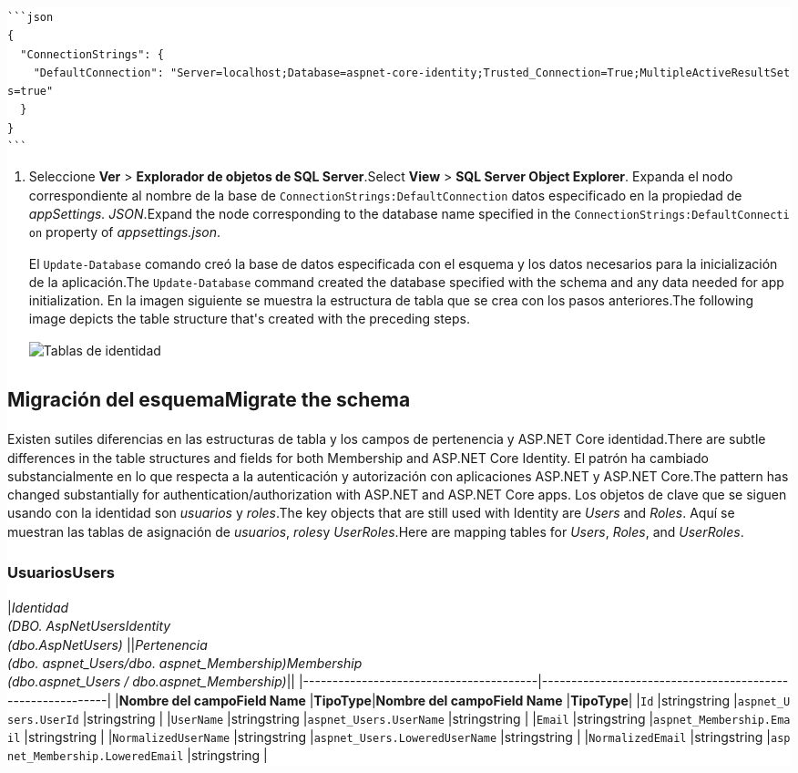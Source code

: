     ```json
    {
      "ConnectionStrings": {
        "DefaultConnection": "Server=localhost;Database=aspnet-core-identity;Trusted_Connection=True;MultipleActiveResultSets=true"
      }
    }
    ```

1. <span data-ttu-id="8a3cb-139">Seleccione **Ver** > **Explorador de objetos de SQL Server**.</span><span class="sxs-lookup"><span data-stu-id="8a3cb-139">Select **View** > **SQL Server Object Explorer**.</span></span> <span data-ttu-id="8a3cb-140">Expanda el nodo correspondiente al nombre de la base de `ConnectionStrings:DefaultConnection` datos especificado en la propiedad de *appSettings. JSON*.</span><span class="sxs-lookup"><span data-stu-id="8a3cb-140">Expand the node corresponding to the database name specified in the `ConnectionStrings:DefaultConnection` property of *appsettings.json*.</span></span>

    <span data-ttu-id="8a3cb-141">El `Update-Database` comando creó la base de datos especificada con el esquema y los datos necesarios para la inicialización de la aplicación.</span><span class="sxs-lookup"><span data-stu-id="8a3cb-141">The `Update-Database` command created the database specified with the schema and any data needed for app initialization.</span></span> <span data-ttu-id="8a3cb-142">En la imagen siguiente se muestra la estructura de tabla que se crea con los pasos anteriores.</span><span class="sxs-lookup"><span data-stu-id="8a3cb-142">The following image depicts the table structure that's created with the preceding steps.</span></span>

    ![Tablas de identidad](identity/_static/identity-tables.png)

## <a name="migrate-the-schema"></a><span data-ttu-id="8a3cb-144">Migración del esquema</span><span class="sxs-lookup"><span data-stu-id="8a3cb-144">Migrate the schema</span></span>

<span data-ttu-id="8a3cb-145">Existen sutiles diferencias en las estructuras de tabla y los campos de pertenencia y ASP.NET Core identidad.</span><span class="sxs-lookup"><span data-stu-id="8a3cb-145">There are subtle differences in the table structures and fields for both Membership and ASP.NET Core Identity.</span></span> <span data-ttu-id="8a3cb-146">El patrón ha cambiado substancialmente en lo que respecta a la autenticación y autorización con aplicaciones ASP.NET y ASP.NET Core.</span><span class="sxs-lookup"><span data-stu-id="8a3cb-146">The pattern has changed substantially for authentication/authorization with ASP.NET and ASP.NET Core apps.</span></span> <span data-ttu-id="8a3cb-147">Los objetos de clave que se siguen usando con la identidad son *usuarios* y *roles*.</span><span class="sxs-lookup"><span data-stu-id="8a3cb-147">The key objects that are still used with Identity are *Users* and *Roles*.</span></span> <span data-ttu-id="8a3cb-148">Aquí se muestran las tablas de asignación de *usuarios*, *roles*y *UserRoles*.</span><span class="sxs-lookup"><span data-stu-id="8a3cb-148">Here are mapping tables for *Users*, *Roles*, and *UserRoles*.</span></span>

### <a name="users"></a><span data-ttu-id="8a3cb-149">Usuarios</span><span class="sxs-lookup"><span data-stu-id="8a3cb-149">Users</span></span>

|<span data-ttu-id="8a3cb-150">*Identidad<br>(DBO. AspNetUsers*</span><span class="sxs-lookup"><span data-stu-id="8a3cb-150">*Identity<br>(dbo.AspNetUsers)*</span></span>        ||<span data-ttu-id="8a3cb-151">*Pertenencia<br>(dbo. aspnet_Users/dbo. aspnet_Membership)*</span><span class="sxs-lookup"><span data-stu-id="8a3cb-151">*Membership<br>(dbo.aspnet_Users / dbo.aspnet_Membership)*</span></span>||
|----------------------------------------|-----------------------------------------------------------|
|<span data-ttu-id="8a3cb-152">**Nombre del campo**</span><span class="sxs-lookup"><span data-stu-id="8a3cb-152">**Field Name**</span></span>                 |<span data-ttu-id="8a3cb-153">**Tipo**</span><span class="sxs-lookup"><span data-stu-id="8a3cb-153">**Type**</span></span>|<span data-ttu-id="8a3cb-154">**Nombre del campo**</span><span class="sxs-lookup"><span data-stu-id="8a3cb-154">**Field Name**</span></span>                                    |<span data-ttu-id="8a3cb-155">**Tipo**</span><span class="sxs-lookup"><span data-stu-id="8a3cb-155">**Type**</span></span>|
|`Id`                           |<span data-ttu-id="8a3cb-156">string</span><span class="sxs-lookup"><span data-stu-id="8a3cb-156">string</span></span>  |`aspnet_Users.UserId`                             |<span data-ttu-id="8a3cb-157">string</span><span class="sxs-lookup"><span data-stu-id="8a3cb-157">string</span></span>  |
|`UserName`                     |<span data-ttu-id="8a3cb-158">string</span><span class="sxs-lookup"><span data-stu-id="8a3cb-158">string</span></span>  |`aspnet_Users.UserName`                           |<span data-ttu-id="8a3cb-159">string</span><span class="sxs-lookup"><span data-stu-id="8a3cb-159">string</span></span>  |
|`Email`                        |<span data-ttu-id="8a3cb-160">string</span><span class="sxs-lookup"><span data-stu-id="8a3cb-160">string</span></span>  |`aspnet_Membership.Email`                         |<span data-ttu-id="8a3cb-161">string</span><span class="sxs-lookup"><span data-stu-id="8a3cb-161">string</span></span>  |
|`NormalizedUserName`           |<span data-ttu-id="8a3cb-162">string</span><span class="sxs-lookup"><span data-stu-id="8a3cb-162">string</span></span>  |`aspnet_Users.LoweredUserName`                    |<span data-ttu-id="8a3cb-163">string</span><span class="sxs-lookup"><span data-stu-id="8a3cb-163">string</span></span>  |
|`NormalizedEmail`              |<span data-ttu-id="8a3cb-164">string</span><span class="sxs-lookup"><span data-stu-id="8a3cb-164">string</span></span>  |`aspnet_Membership.LoweredEmail`                  |<span data-ttu-id="8a3cb-165">string</span><span class="sxs-lookup"><span data-stu-id="8a3cb-165">string</span></span>  |